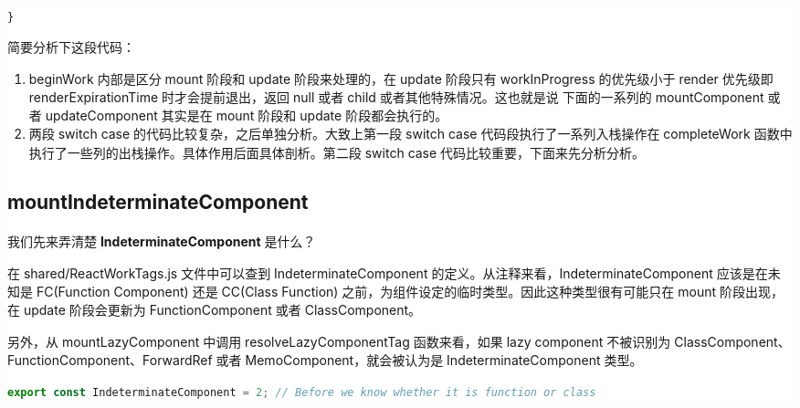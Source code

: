 ```ts
}
```

简要分析下这段代码：

1. beginWork 内部是区分 mount 阶段和 update 阶段来处理的，在 update 阶段只有 workInProgress 的优先级小于 render 优先级即 renderExpirationTime 时才会提前退出，返回 null 或者 child 或者其他特殊情况。这也就是说 下面的一系列的 mountComponent 或者 updateComponent 其实是在 mount 阶段和 update 阶段都会执行的。
2. 两段 switch case 的代码比较复杂，之后单独分析。大致上第一段 switch case 代码段执行了一系列入栈操作在 completeWork 函数中执行了一些列的出栈操作。具体作用后面具体剖析。第二段 switch case 代码比较重要，下面来先分析分析。


## mountIndeterminateComponent

我们先来弄清楚 **IndeterminateComponent** 是什么？

在 shared/ReactWorkTags.js 文件中可以查到 IndeterminateComponent 的定义。从注释来看，IndeterminateComponent 应该是在未知是 FC(Function Component) 还是 CC(Class Function) 之前，为组件设定的临时类型。因此这种类型很有可能只在 mount 阶段出现，在 update 阶段会更新为 FunctionComponent 或者 ClassComponent。

另外，从 mountLazyComponent 中调用 resolveLazyComponentTag 函数来看，如果 lazy component 不被识别为 ClassComponent、FunctionComponent、ForwardRef 或者 MemoComponent，就会被认为是 IndeterminateComponent 类型。

```ts
export const IndeterminateComponent = 2; // Before we know whether it is function or class
```

